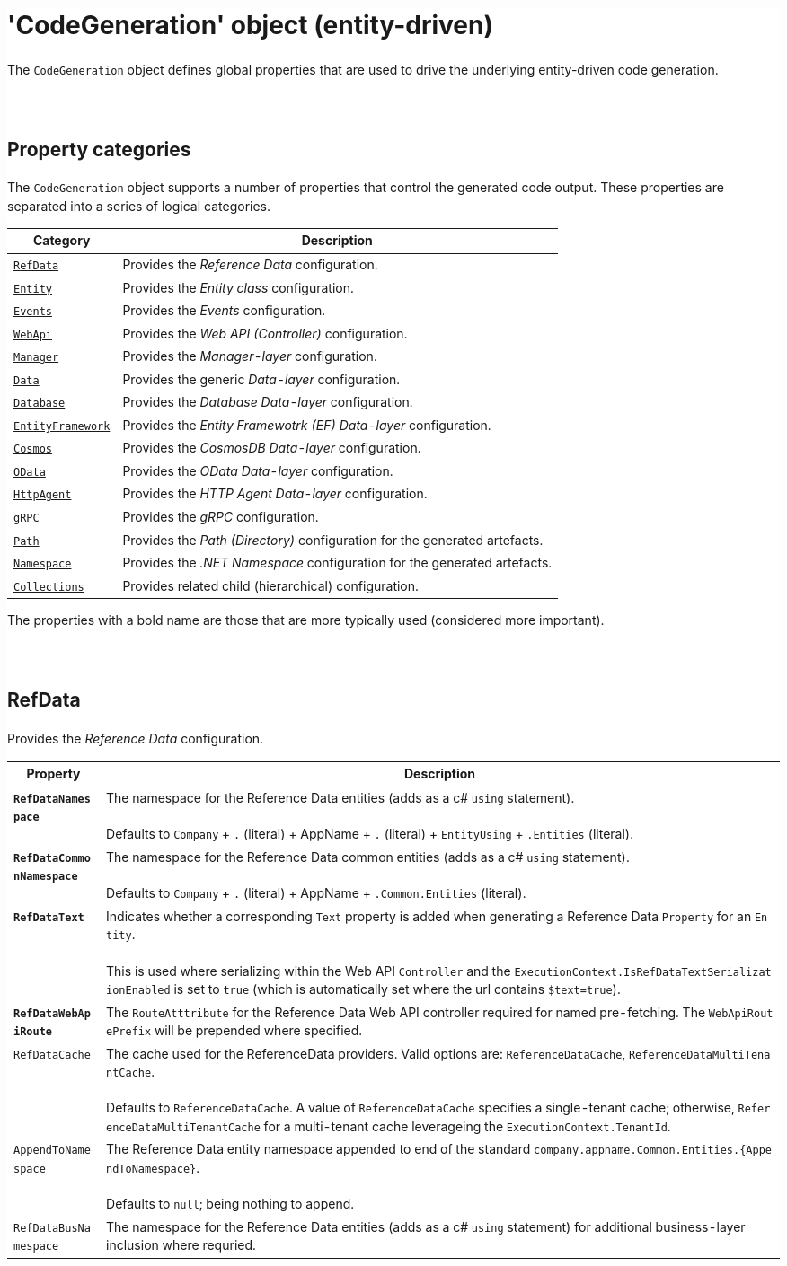 # 'CodeGeneration' object (entity-driven)

The `CodeGeneration` object defines global properties that are used to drive the underlying entity-driven code generation.

<br/>

## Property categories
The `CodeGeneration` object supports a number of properties that control the generated code output. These properties are separated into a series of logical categories.

Category | Description
-|-
[`RefData`](#RefData) | Provides the _Reference Data_ configuration.
[`Entity`](#Entity) | Provides the _Entity class_ configuration.
[`Events`](#Events) | Provides the _Events_ configuration.
[`WebApi`](#WebApi) | Provides the _Web API (Controller)_ configuration.
[`Manager`](#Manager) | Provides the _Manager-layer_ configuration.
[`Data`](#Data) | Provides the generic _Data-layer_ configuration.
[`Database`](#Database) | Provides the _Database Data-layer_ configuration.
[`EntityFramework`](#EntityFramework) | Provides the _Entity Framewotrk (EF) Data-layer_ configuration.
[`Cosmos`](#Cosmos) | Provides the _CosmosDB Data-layer_ configuration.
[`OData`](#OData) | Provides the _OData Data-layer_ configuration.
[`HttpAgent`](#HttpAgent) | Provides the _HTTP Agent Data-layer_ configuration.
[`gRPC`](#gRPC) | Provides the _gRPC_ configuration.
[`Path`](#Path) | Provides the _Path (Directory)_ configuration for the generated artefacts.
[`Namespace`](#Namespace) | Provides the _.NET Namespace_ configuration for the generated artefacts.
[`Collections`](#Collections) | Provides related child (hierarchical) configuration.

The properties with a bold name are those that are more typically used (considered more important).

<br/>

## RefData
Provides the _Reference Data_ configuration.

Property | Description
-|-
**`RefDataNamespace`** | The namespace for the Reference Data entities (adds as a c# `using` statement).<br/><br/>Defaults to `Company` + `.` (literal) + AppName + `.` (literal) + `EntityUsing` + `.Entities` (literal).
**`RefDataCommonNamespace`** | The namespace for the Reference Data common entities (adds as a c# `using` statement).<br/><br/>Defaults to `Company` + `.` (literal) + AppName + `.Common.Entities` (literal).
**`RefDataText`** | Indicates whether a corresponding `Text` property is added when generating a Reference Data `Property` for an `Entity`.<br/><br/>This is used where serializing within the Web API `Controller` and the `ExecutionContext.IsRefDataTextSerializationEnabled` is set to `true` (which is automatically set where the url contains `$text=true`).
**`RefDataWebApiRoute`** | The `RouteAtttribute` for the Reference Data Web API controller required for named pre-fetching. The `WebApiRoutePrefix` will be prepended where specified.
`RefDataCache` | The cache used for the ReferenceData providers. Valid options are: `ReferenceDataCache`, `ReferenceDataMultiTenantCache`.<br/><br/>Defaults to `ReferenceDataCache`. A value of `ReferenceDataCache` specifies a single-tenant cache; otherwise, `ReferenceDataMultiTenantCache` for a multi-tenant cache leverageing the `ExecutionContext.TenantId`.
`AppendToNamespace` | The Reference Data entity namespace appended to end of the standard `company.appname.Common.Entities.{AppendToNamespace}`.<br/><br/>Defaults to `null`; being nothing to append.
`RefDataBusNamespace` | The namespace for the Reference Data entities (adds as a c# `using` statement) for additional business-layer inclusion where requried.
